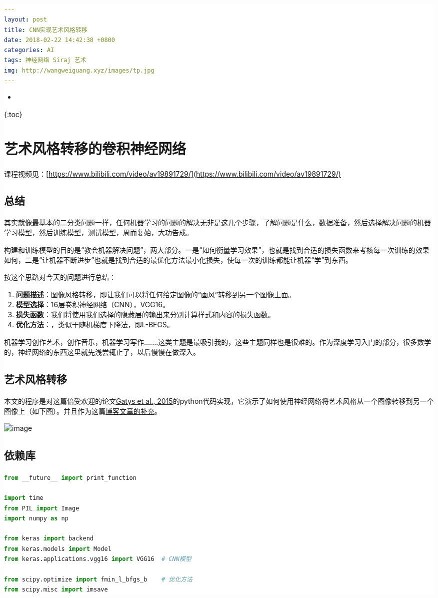 ```yaml
---
layout: post
title: CNN实现艺术风格转移
date: 2018-02-22 14:42:38 +0800
categories: AI
tags: 神经网络 Siraj 艺术 
img: http://wangweiguang.xyz/images/tp.jpg
---
```


* 
{:toc}
# 艺术风格转移的卷积神经网络

课程视频见：[https://www.bilibili.com/video/av19891729/](https://www.bilibili.com/video/av19891729/)

## 总结
其实就像最基本的二分类问题一样，任何机器学习的问题的解决无非是这几个步骤，了解问题是什么，数据准备，然后选择解决问题的机器学习模型，然后训练模型，测试模型，周而复始，大功告成。

构建和训练模型的目的是“教会机器解决问题”，两大部分。一是“如何衡量学习效果”，也就是找到合适的损失函数来考核每一次训练的效果如何，二是“让机器不断进步”也就是找到合适的最优化方法最小化损失，使每一次的训练都能让机器“学”到东西。

按这个思路对今天的问题进行总结：
1. **问题描述**：图像风格转移，即让我们可以将任何给定图像的“画风”转移到另一个图像上面。
2. **模型选择**：16层卷积神经网络（CNN），VGG16。
3. **损失函数**：我们将使用我们选择的隐藏层的输出来分别计算样式和内容的损失函数。
4. **优化方法**：，类似于随机梯度下降法，即L-BFGS。

机器学习创作艺术，创作音乐，机器学习写作.......这类主题是最吸引我的，这些主题同样也是很难的。作为深度学习入门的部分，很多数学的，神经网络的东西这里就先浅尝辄止了，以后慢慢在做深入。

## 艺术风格转移
本文的程序是对这篇倍受欢迎的论文[Gatys et al., 2015](https://arxiv.org/abs/1508.06576)的python代码实现，它演示了如何使用神经网络将艺术风格从一个图像转移到另一个图像上（如下图）。并且作为这篇[博客文章的补充](https://harishnarayanan.org/writing/artistic-style-transfer/)。

![image](http://wangweiguang.xyz/images/style-transferred.jpg)

## 依赖库

```python
from __future__ import print_function

import time
from PIL import Image
import numpy as np

from keras import backend
from keras.models import Model          
from keras.applications.vgg16 import VGG16  # CNN模型

from scipy.optimize import fmin_l_bfgs_b    # 优化方法
from scipy.misc import imsave
```
